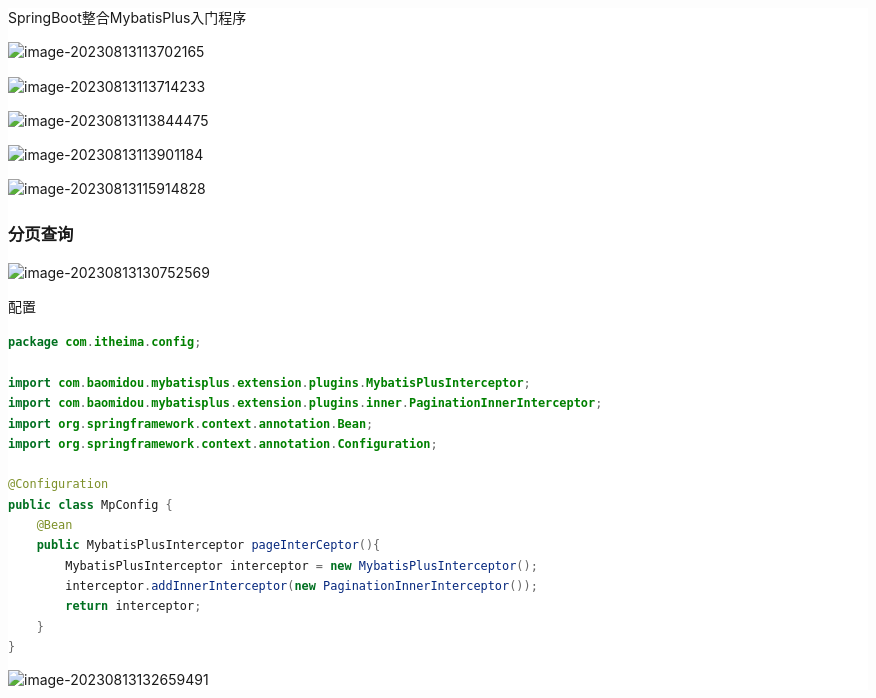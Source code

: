 
SpringBoot整合MybatisPlus入门程序

![image-20230813113702165](C:\Users\32784\Desktop\笔记\image\image-20230813113702165.png)



![image-20230813113714233](C:\Users\32784\Desktop\笔记\image\image-20230813113714233.png)



![image-20230813113844475](C:\Users\32784\Desktop\笔记\image\image-20230813113844475.png)





![image-20230813113901184](C:\Users\32784\Desktop\笔记\image\image-20230813113901184.png)

![image-20230813115914828](C:\Users\32784\Desktop\笔记\image\image-20230813115914828.png)





### 分页查询

![image-20230813130752569](C:\Users\32784\Desktop\笔记\image\image-20230813130752569.png)



配置

```java
package com.itheima.config;

import com.baomidou.mybatisplus.extension.plugins.MybatisPlusInterceptor;
import com.baomidou.mybatisplus.extension.plugins.inner.PaginationInnerInterceptor;
import org.springframework.context.annotation.Bean;
import org.springframework.context.annotation.Configuration;

@Configuration
public class MpConfig {
    @Bean
    public MybatisPlusInterceptor pageInterCeptor(){
        MybatisPlusInterceptor interceptor = new MybatisPlusInterceptor();
        interceptor.addInnerInterceptor(new PaginationInnerInterceptor());
        return interceptor;
    }
}


```



![image-20230813132659491](C:\Users\32784\Desktop\笔记\image\image-20230813132659491.png)


